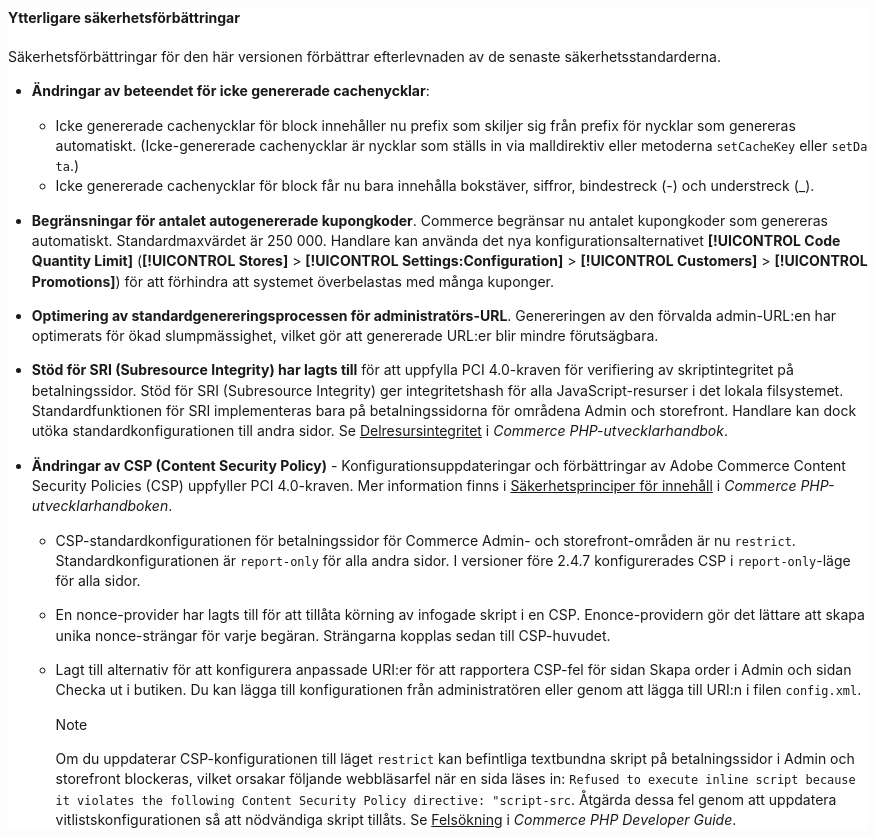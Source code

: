 #### Ytterligare säkerhetsförbättringar

Säkerhetsförbättringar för den här versionen förbättrar efterlevnaden av de senaste säkerhetsstandarderna.

* **Ändringar av beteendet för icke genererade cachenycklar**:

   * Icke genererade cachenycklar för block innehåller nu prefix som skiljer sig från prefix för nycklar som genereras automatiskt. (Icke-genererade cachenycklar är nycklar som ställs in via malldirektiv eller metoderna `setCacheKey` eller `setData`.)
   * Icke genererade cachenycklar för block får nu bara innehålla bokstäver, siffror, bindestreck (-) och understreck (_). 

* **Begränsningar för antalet autogenererade kupongkoder**. Commerce begränsar nu antalet kupongkoder som genereras automatiskt. Standardmaxvärdet är 250 000. Handlare kan använda det nya konfigurationsalternativet **[!UICONTROL Code Quantity Limit]** (**[!UICONTROL Stores]** > **[!UICONTROL Settings:Configuration]** > **[!UICONTROL Customers]** > **[!UICONTROL Promotions]**) för att förhindra att systemet överbelastas med många kuponger. 

* **Optimering av standardgenereringsprocessen för administratörs-URL**. Genereringen av den förvalda admin-URL:en har optimerats för ökad slumpmässighet, vilket gör att genererade URL:er blir mindre förutsägbara. 

* **Stöd för SRI (Subresource Integrity) har lagts till** för att uppfylla PCI 4.0-kraven för verifiering av skriptintegritet på betalningssidor. Stöd för SRI (Subresource Integrity) ger integritetshash för alla JavaScript-resurser i det lokala filsystemet. Standardfunktionen för SRI implementeras bara på betalningssidorna för områdena Admin och storefront. Handlare kan dock utöka standardkonfigurationen till andra sidor. Se [Delresursintegritet](https://developer.adobe.com/commerce/php/development/security/subresource-integrity/) i _Commerce PHP-utvecklarhandbok_.

* **Ändringar av CSP (Content Security Policy)** - Konfigurationsuppdateringar och förbättringar av Adobe Commerce Content Security Policies (CSP) uppfyller PCI 4.0-kraven. Mer information finns i [Säkerhetsprinciper för innehåll](https://developer.adobe.com/commerce/php/development/security/content-security-policies/) i _Commerce PHP-utvecklarhandboken_. 

   * CSP-standardkonfigurationen för betalningssidor för Commerce Admin- och storefront-områden är nu `restrict`. Standardkonfigurationen är `report-only` för alla andra sidor.  I versioner före 2.4.7 konfigurerades CSP i `report-only`-läge för alla sidor.

   * En nonce-provider har lagts till för att tillåta körning av infogade skript i en CSP. Enonce-providern gör det lättare att skapa unika nonce-strängar för varje begäran. Strängarna kopplas sedan till CSP-huvudet.

   * Lagt till alternativ för att konfigurera anpassade URI:er för att rapportera CSP-fel för sidan Skapa order i Admin och sidan Checka ut i butiken. Du kan lägga till konfigurationen från administratören eller genom att lägga till URI:n i filen `config.xml`.

     >[!NOTE]
     >
     >Om du uppdaterar CSP-konfigurationen till läget `restrict` kan befintliga textbundna skript på betalningssidor i Admin och storefront blockeras, vilket orsakar följande webbläsarfel när en sida läses in: `Refused to execute inline script because it violates the following Content Security Policy directive: "script-src`. Åtgärda dessa fel genom att uppdatera vitlistskonfigurationen så att nödvändiga skript tillåts. Se [Felsökning](https://developer.adobe.com/commerce/php/development/security/content-security-policies/#troubleshooting) i _Commerce PHP Developer Guide_.
